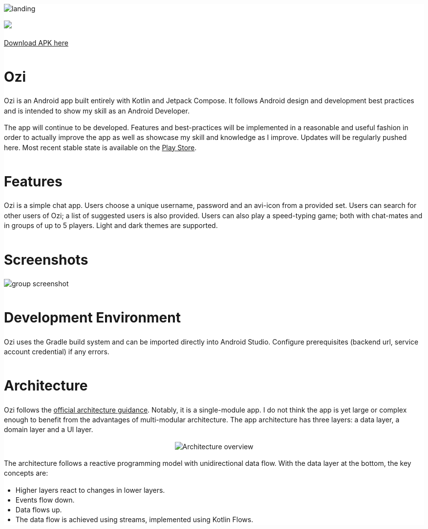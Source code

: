 ![landing](https://github.com/O-Thadd/Ozi-Compose/assets/66256864/ecde0086-c223-40b7-8ba0-d33d3f042501)

<a href="https://play.google.com/store/apps/details?id=com.othadd.ozi&pcampaignid=web_share"><img src="https://play.google.com/intl/en_us/badges/static/images/badges/en_badge_web_generic.png" height="70"></a>

[Download APK here](https://firebasestorage.googleapis.com/v0/b/thadd-dev-realm.appspot.com/o/ozi.apk?alt=media&token=67d8a7b6-9e11-43f7-b3ea-bab9261c139c)



# Ozi
Ozi is an Android app built entirely with Kotlin and Jetpack Compose. It follows Android design and development best practices and is intended to show my skill as an Android Developer.

The app will continue to be developed. Features and best-practices will be implemented in a reasonable and useful fashion in order to actually improve the app as well as showcase my skill and knowledge as I improve. Updates will be regularly pushed here. Most recent stable state is available on the [Play Store](https://play.google.com/store/apps/details?id=com.othadd.ozi&pcampaignid=web_share).

# Features
Ozi is a simple chat app. Users choose a unique username, password and an avi-icon from a provided set. Users can search for other users of Ozi; a list of suggested users is also provided. Users can also play a speed-typing game; both with chat-mates and in groups of up to 5 players. Light and dark themes are supported.

# Screenshots
![group screenshot](https://github.com/O-Thadd/Ozi-Compose/assets/66256864/ce8e763d-5b04-416d-a001-f2c9d2096001)

# Development Environment
Ozi uses the Gradle build system and can be imported directly into Android Studio.
Configure prerequisites (backend url, service account credential) if any errors.

# Architecture
Ozi follows the [official architecture guidance](https://developer.android.com/topic/architecture). Notably, it is a single-module app. I do not think the app is yet large or complex enough to benefit from the advantages of multi-modular architecture.
The app architecture has three layers: a data layer, a domain layer and a UI layer.

<center>
<img src="https://github.com/O-Thadd/Ozi-Compose/assets/66256864/fd2ab676-4984-41ae-bc44-4389685938de" width="600px" alt="Architecture overview" />
</center>

The architecture follows a reactive programming model with unidirectional data flow. With the data layer at the bottom, the key concepts are:
-	Higher layers react to changes in lower layers.
-	Events flow down.
-	Data flows up.
-	The data flow is achieved using streams, implemented using Kotlin Flows.
